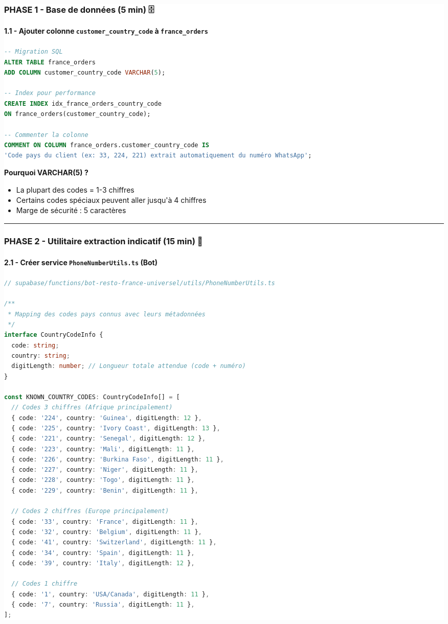 ### **PHASE 1 - Base de données (5 min)** 🗄️

#### **1.1 - Ajouter colonne `customer_country_code` à `france_orders`**

```sql
-- Migration SQL
ALTER TABLE france_orders
ADD COLUMN customer_country_code VARCHAR(5);

-- Index pour performance
CREATE INDEX idx_france_orders_country_code
ON france_orders(customer_country_code);

-- Commenter la colonne
COMMENT ON COLUMN france_orders.customer_country_code IS
'Code pays du client (ex: 33, 224, 221) extrait automatiquement du numéro WhatsApp';
```

**Pourquoi VARCHAR(5) ?**
- La plupart des codes = 1-3 chiffres
- Certains codes spéciaux peuvent aller jusqu'à 4 chiffres
- Marge de sécurité : 5 caractères

---

### **PHASE 2 - Utilitaire extraction indicatif (15 min)** 🔧

#### **2.1 - Créer service `PhoneNumberUtils.ts` (Bot)**

```typescript
// supabase/functions/bot-resto-france-universel/utils/PhoneNumberUtils.ts

/**
 * Mapping des codes pays connus avec leurs métadonnées
 */
interface CountryCodeInfo {
  code: string;
  country: string;
  digitLength: number; // Longueur totale attendue (code + numéro)
}

const KNOWN_COUNTRY_CODES: CountryCodeInfo[] = [
  // Codes 3 chiffres (Afrique principalement)
  { code: '224', country: 'Guinea', digitLength: 12 },
  { code: '225', country: 'Ivory Coast', digitLength: 13 },
  { code: '221', country: 'Senegal', digitLength: 12 },
  { code: '223', country: 'Mali', digitLength: 11 },
  { code: '226', country: 'Burkina Faso', digitLength: 11 },
  { code: '227', country: 'Niger', digitLength: 11 },
  { code: '228', country: 'Togo', digitLength: 11 },
  { code: '229', country: 'Benin', digitLength: 11 },

  // Codes 2 chiffres (Europe principalement)
  { code: '33', country: 'France', digitLength: 11 },
  { code: '32', country: 'Belgium', digitLength: 11 },
  { code: '41', country: 'Switzerland', digitLength: 11 },
  { code: '34', country: 'Spain', digitLength: 11 },
  { code: '39', country: 'Italy', digitLength: 12 },

  // Codes 1 chiffre
  { code: '1', country: 'USA/Canada', digitLength: 11 },
  { code: '7', country: 'Russia', digitLength: 11 },
];
```